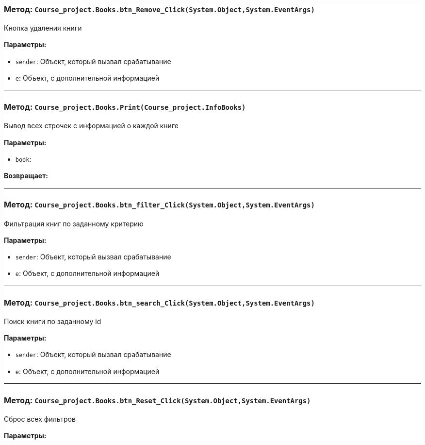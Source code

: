 ### Метод: `Course_project.Books.btn_Remove_Click(System.Object,System.EventArgs)`

Кнопка удаления книги

**Параметры:**

- `sender`: Объект, который вызвал срабатывание

- `e`: Объект, с дополнительной информацией

---

### Метод: `Course_project.Books.Print(Course_project.InfoBooks)`

Вывод всех строчек с информацией о каждой книге

**Параметры:**

- `book`: 

**Возвращает:**


---

### Метод: `Course_project.Books.btn_filter_Click(System.Object,System.EventArgs)`

Фильтрация книг по заданному критерию

**Параметры:**

- `sender`: Объект, который вызвал срабатывание

- `e`: Объект, с дополнительной информацией

---

### Метод: `Course_project.Books.btn_search_Click(System.Object,System.EventArgs)`

Поиск книги по заданному id

**Параметры:**

- `sender`: Объект, который вызвал срабатывание

- `e`: Объект, с дополнительной информацией

---

### Метод: `Course_project.Books.btn_Reset_Click(System.Object,System.EventArgs)`

Сброс всех фильтров

**Параметры:**
